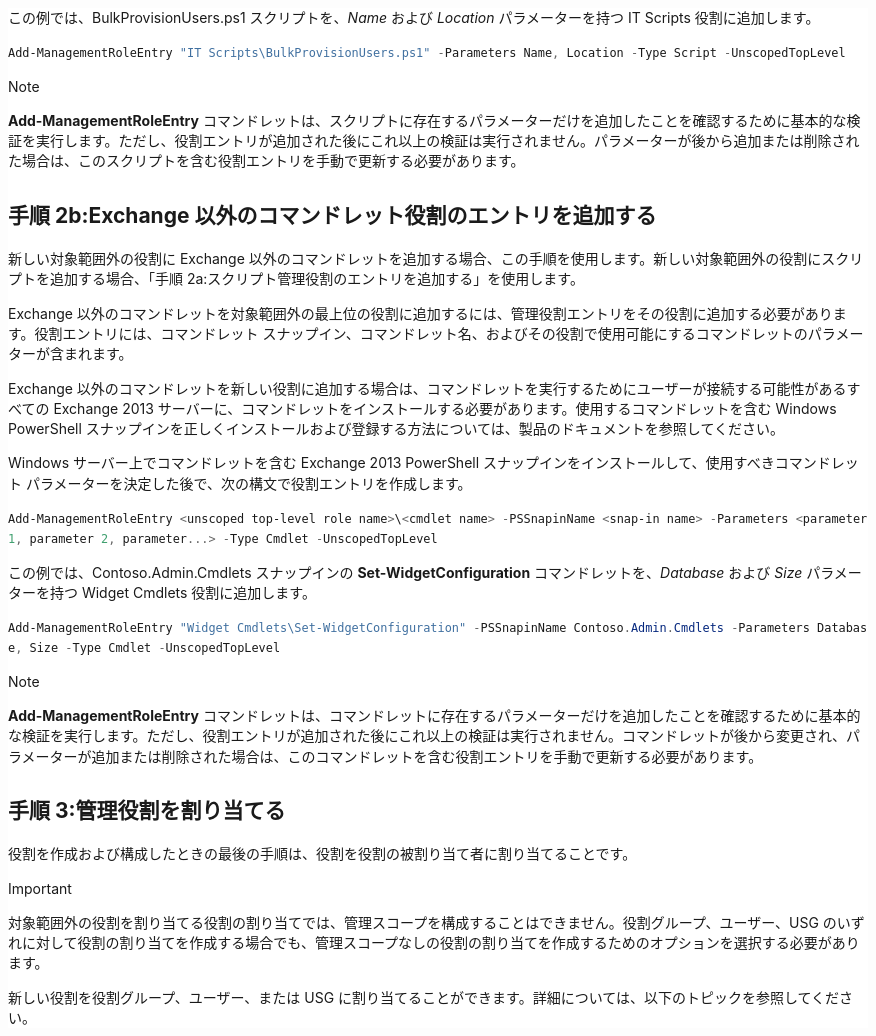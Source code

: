 この例では、BulkProvisionUsers.ps1 スクリプトを、*Name* および *Location* パラメーターを持つ IT Scripts 役割に追加します。

```powershell
Add-ManagementRoleEntry "IT Scripts\BulkProvisionUsers.ps1" -Parameters Name, Location -Type Script -UnscopedTopLevel
```


> [!NOTE]
> <STRONG>Add-ManagementRoleEntry</STRONG> コマンドレットは、スクリプトに存在するパラメーターだけを追加したことを確認するために基本的な検証を実行します。ただし、役割エントリが追加された後にこれ以上の検証は実行されません。パラメーターが後から追加または削除された場合は、このスクリプトを含む役割エントリを手動で更新する必要があります。



## 手順 2b:Exchange 以外のコマンドレット役割のエントリを追加する

新しい対象範囲外の役割に Exchange 以外のコマンドレットを追加する場合、この手順を使用します。新しい対象範囲外の役割にスクリプトを追加する場合、「手順 2a:スクリプト管理役割のエントリを追加する」を使用します。

Exchange 以外のコマンドレットを対象範囲外の最上位の役割に追加するには、管理役割エントリをその役割に追加する必要があります。役割エントリには、コマンドレット スナップイン、コマンドレット名、およびその役割で使用可能にするコマンドレットのパラメーターが含まれます。

Exchange 以外のコマンドレットを新しい役割に追加する場合は、コマンドレットを実行するためにユーザーが接続する可能性があるすべての Exchange 2013 サーバーに、コマンドレットをインストールする必要があります。使用するコマンドレットを含む Windows PowerShell スナップインを正しくインストールおよび登録する方法については、製品のドキュメントを参照してください。

Windows サーバー上でコマンドレットを含む Exchange 2013 PowerShell スナップインをインストールして、使用すべきコマンドレット パラメーターを決定した後で、次の構文で役割エントリを作成します。

```powershell
Add-ManagementRoleEntry <unscoped top-level role name>\<cmdlet name> -PSSnapinName <snap-in name> -Parameters <parameter 1, parameter 2, parameter...> -Type Cmdlet -UnscopedTopLevel
```

この例では、Contoso.Admin.Cmdlets スナップインの **Set-WidgetConfiguration** コマンドレットを、*Database* および *Size* パラメーターを持つ Widget Cmdlets 役割に追加します。

```powershell
Add-ManagementRoleEntry "Widget Cmdlets\Set-WidgetConfiguration" -PSSnapinName Contoso.Admin.Cmdlets -Parameters Database, Size -Type Cmdlet -UnscopedTopLevel
```


> [!NOTE]
> <STRONG>Add-ManagementRoleEntry</STRONG> コマンドレットは、コマンドレットに存在するパラメーターだけを追加したことを確認するために基本的な検証を実行します。ただし、役割エントリが追加された後にこれ以上の検証は実行されません。コマンドレットが後から変更され、パラメーターが追加または削除された場合は、このコマンドレットを含む役割エントリを手動で更新する必要があります。



## 手順 3:管理役割を割り当てる

役割を作成および構成したときの最後の手順は、役割を役割の被割り当て者に割り当てることです。


> [!IMPORTANT]
> 対象範囲外の役割を割り当てる役割の割り当てでは、管理スコープを構成することはできません。役割グループ、ユーザー、USG のいずれに対して役割の割り当てを作成する場合でも、管理スコープなしの役割の割り当てを作成するためのオプションを選択する必要があります。



新しい役割を役割グループ、ユーザー、または USG に割り当てることができます。詳細については、以下のトピックを参照してください。
